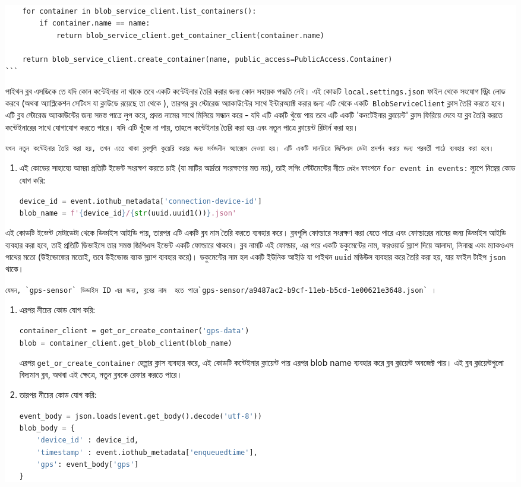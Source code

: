         for container in blob_service_client.list_containers():
            if container.name == name:
                return blob_service_client.get_container_client(container.name)
        
        return blob_service_client.create_container(name, public_access=PublicAccess.Container)
    ```

পাইথন ব্লব এসডিকে তে যদি কোন কন্টেইনার না থাকে তবে একটি কন্টেইনার তৈরি করার জন্য কোন সহায়ক পদ্ধতি নেই। এই কোডটি `local.settings.json` ফাইল থেকে সংযোগ স্ট্রিং লোড করবে (অথবা অ্যাপ্লিকেশন সেটিংস যা ক্লাউডে রয়েছে তা  থেকে ), তারপর ব্লব স্টোরেজ অ্যাকাউন্টের সাথে ইন্টারঅ্যাক্ট করার জন্য এটি থেকে একটি` BlobServiceClient` ক্লাস তৈরি করতে হবে। এটি ব্লব স্টোরেজ অ্যাকাউন্টের জন্য সমস্ত পাত্রে লুপ করে, প্রদত্ত নামের সাথে মিলিয়ে সন্ধান করে - যদি এটি একটি খুঁজে পায় তবে এটি একটি 'কনটেইনার ক্লায়েন্ট' ক্লাস ফিরিয়ে দেবে যা ব্লব তৈরি করতে কন্টেইনারের সাথে যোগাযোগ করতে পারে। যদি এটি খুঁজে না পায়, তাহলে কন্টেইনার তৈরি করা হয় এবং নতুন পাত্রে ক্লায়েন্ট রিটার্ন করা হয়।

    যখন নতুন কন্টেইনার তৈরি করা হয়, তখন এতে থাকা ব্লবগুলি কুয়েরি করার জন্য সর্বজনীন অ্যাক্সেস দেওয়া হয়। এটি একটি মানচিত্রে জিপিএস ডেটা প্রদর্শন করার জন্য পরবর্তী পাঠে ব্যবহার করা হবে।

1.  এই কোডের সাহায্যে আমরা প্রতিটি ইভেন্ট সংরক্ষণ করতে চাই (যা মাটির আর্দ্রতা সংরক্ষণের মত নয়), তাই লগিং স্টেটমেন্টের নীচে `মেইন` ফাংশনে `for event in events:` ল্যুপে নিম্নের কোড যোগ করি:

    ```python
    device_id = event.iothub_metadata['connection-device-id']
    blob_name = f'{device_id}/{str(uuid.uuid1())}.json'
    ```

এই কোডটি ইভেন্ট মেটাডেটা থেকে ডিভাইস আইডি পায়, তারপর এটি একটি ব্লব নাম তৈরি করতে ব্যবহার করে। ব্লবগুলি ফোল্ডারে সংরক্ষণ করা যেতে পারে এবং ফোল্ডারের নামের জন্য ডিভাইস আইডি ব্যবহার করা হবে, তাই প্রতিটি ডিভাইসে তার সমস্ত জিপিএস ইভেন্ট একটি ফোল্ডারে থাকবে। ব্লব নামটি এই ফোল্ডার, এর পরে একটি ডকুমেন্টের নাম, ফরওয়ার্ড স্ল্যাশ দিয়ে আলাদা, লিনাক্স এবং ম্যাকওএস পাথের মতো (উইন্ডোজের মতোই, তবে উইন্ডোজ ব্যাক স্ল্যাশ ব্যবহার করে)। ডকুমেন্টের নাম হল একটি ইউনিক আইডি যা পাইথন `uuid` মডিউল ব্যবহার করে তৈরি করা হয়, যার ফাইল টাইপ `json` থাকে।

    যেমন, `gps-sensor` ডিভাইস ID এর জন্য, ব্লবের নাম  হতে পারে`gps-sensor/a9487ac2-b9cf-11eb-b5cd-1e00621e3648.json` ।

1. এরপর নীচের কোড যোগ করি:

    ```python
    container_client = get_or_create_container('gps-data')
    blob = container_client.get_blob_client(blob_name)
    ```

    এরপর `get_or_create_container` হেল্পার  ক্লাস ব্যবহার করে, এই কোডটি কন্টেইনার ক্লায়েন্ট পায় এরপর blob name  ব্যবহার করে ব্লব ক্লায়েন্ট অবজেক্ট পায়। এই ব্লব ক্লায়েন্টগুলো বিদ্যমান ব্লব, অথবা এই ক্ষেত্রে, নতুন ব্লবকে রেফার করতে পারে।

1. তারপর নীচের কোড যোগ করি:

    ```python
    event_body = json.loads(event.get_body().decode('utf-8'))
    blob_body = {
        'device_id' : device_id,
        'timestamp' : event.iothub_metadata['enqueuedtime'],
        'gps': event_body['gps']
    }
    ```
